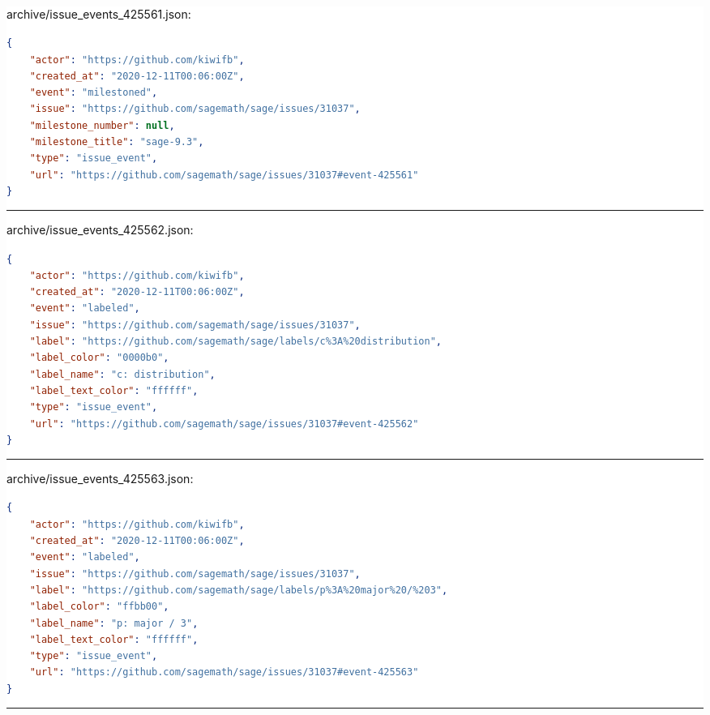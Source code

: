 archive/issue_events_425561.json:
```json
{
    "actor": "https://github.com/kiwifb",
    "created_at": "2020-12-11T00:06:00Z",
    "event": "milestoned",
    "issue": "https://github.com/sagemath/sage/issues/31037",
    "milestone_number": null,
    "milestone_title": "sage-9.3",
    "type": "issue_event",
    "url": "https://github.com/sagemath/sage/issues/31037#event-425561"
}
```



---

archive/issue_events_425562.json:
```json
{
    "actor": "https://github.com/kiwifb",
    "created_at": "2020-12-11T00:06:00Z",
    "event": "labeled",
    "issue": "https://github.com/sagemath/sage/issues/31037",
    "label": "https://github.com/sagemath/sage/labels/c%3A%20distribution",
    "label_color": "0000b0",
    "label_name": "c: distribution",
    "label_text_color": "ffffff",
    "type": "issue_event",
    "url": "https://github.com/sagemath/sage/issues/31037#event-425562"
}
```



---

archive/issue_events_425563.json:
```json
{
    "actor": "https://github.com/kiwifb",
    "created_at": "2020-12-11T00:06:00Z",
    "event": "labeled",
    "issue": "https://github.com/sagemath/sage/issues/31037",
    "label": "https://github.com/sagemath/sage/labels/p%3A%20major%20/%203",
    "label_color": "ffbb00",
    "label_name": "p: major / 3",
    "label_text_color": "ffffff",
    "type": "issue_event",
    "url": "https://github.com/sagemath/sage/issues/31037#event-425563"
}
```



---
